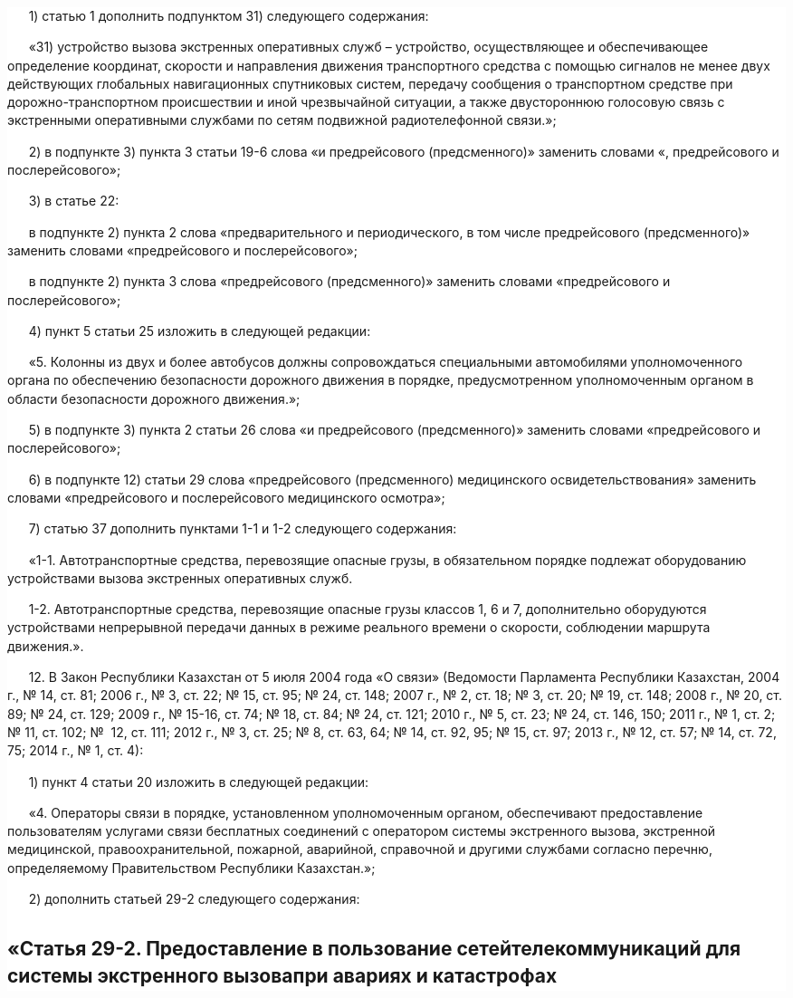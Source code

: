       1) статью 1 дополнить подпунктом 31) следующего содержания:

      «31) устройство вызова экстренных оперативных служб – устройство, осуществляющее и обеспечивающее определение координат, скорости и направления движения транспортного средства с помощью сигналов не менее двух действующих глобальных навигационных спутниковых систем, передачу сообщения о транспортном средстве при дорожно-транспортном происшествии и иной чрезвычайной ситуации, а также двустороннюю голосовую связь с экстренными оперативными службами по сетям подвижной радиотелефонной связи.»;

      2) в подпункте 3) пункта 3 статьи 19-6 слова «и предрейсового (предсменного)» заменить словами «, предрейсового и послерейсового»;

      3) в статье 22:

      в подпункте 2) пункта 2 слова «предварительного и периодического, в том числе предрейсового (предсменного)» заменить словами «предрейсового и послерейсового»;

      в подпункте 2) пункта 3 слова «предрейсового (предсменного)» заменить словами «предрейсового и послерейсового»;

      4) пункт 5 статьи 25 изложить в следующей редакции:

      «5. Колонны из двух и более автобусов должны сопровождаться специальными автомобилями уполномоченного органа по обеспечению безопасности дорожного движения в порядке, предусмотренном уполномоченным органом в области безопасности дорожного движения.»;

      5) в подпункте 3) пункта 2 статьи 26 слова «и предрейсового (предсменного)» заменить словами «предрейсового и послерейсового»;

      6) в подпункте 12) статьи 29 слова «предрейсового (предсменного) медицинского освидетельствования» заменить словами «предрейсового и послерейсового медицинского осмотра»;

      7) статью 37 дополнить пунктами 1-1 и 1-2 следующего содержания:

      «1-1. Автотранспортные средства, перевозящие опасные грузы, в обязательном порядке подлежат оборудованию устройствами вызова экстренных оперативных служб.

      1-2. Автотранспортные средства, перевозящие опасные грузы классов 1, 6 и 7, дополнительно оборудуются устройствами непрерывной передачи данных в режиме реального времени о скорости, соблюдении маршрута движения.».

      12. В Закон Республики Казахстан от 5 июля 2004 года «О связи» (Ведомости Парламента Республики Казахстан, 2004 г., № 14, ст. 81; 2006 г., № 3, ст. 22; № 15, ст. 95; № 24, ст. 148; 2007 г., № 2, ст. 18; № 3, ст. 20; № 19, ст. 148; 2008 г., № 20, ст. 89; № 24, ст. 129; 2009 г., № 15-16, ст. 74; № 18, ст. 84; № 24, ст. 121; 2010 г., № 5, ст. 23; № 24, ст. 146, 150; 2011 г., № 1, ст. 2; № 11, ст. 102; №  12, ст. 111; 2012 г., № 3, ст. 25; № 8, ст. 63, 64; № 14, ст. 92, 95; № 15, ст. 97; 2013 г., № 12, ст. 57; № 14, ст. 72, 75; 2014 г., № 1, ст. 4):

      1) пункт 4 статьи 20 изложить в следующей редакции:

      «4. Операторы связи в порядке, установленном уполномоченным органом, обеспечивают предоставление пользователям услугами связи бесплатных соединений с оператором системы экстренного вызова, экстренной медицинской, правоохранительной, пожарной, аварийной, справочной и другими службами согласно перечню, определяемому Правительством Республики Казахстан.»;

      2) дополнить статьей 29-2 следующего содержания:

## «Статья 29-2. Предоставление в пользование сетейтелекоммуникаций для системы экстренного вызовапри авариях и катастрофах
